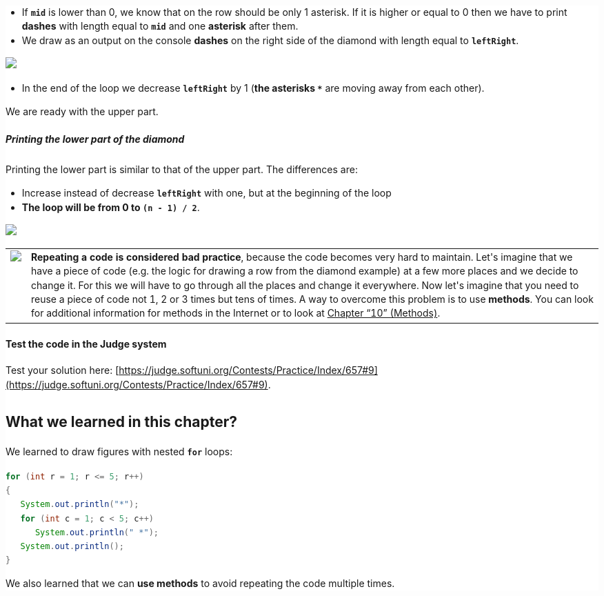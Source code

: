 * If **`mid`** is lower than 0, we know that on the row should be only 1 asterisk. If it is higher or equal to 0 then we have to print **dashes** with length equal to **`mid`** and one **asterisk** after them.
* We draw as an output on the console **dashes** on the right side of the diamond with length equal to **`leftRight`**.

![](assets/chapter-6-1-images/10.Diamond-05.png)

* In the end of the loop we decrease **`leftRight`** by 1 (**the asterisks `*`** are moving away from each other).

We are ready with the upper part.

##### Printing the lower part of the diamond

Printing the lower part is similar to that of the upper part. The differences are: 
* Increase instead of decrease **`leftRight`** with one, but at the beginning of the loop
* **The loop will be from 0 to `(n - 1) / 2`**.

![](assets/chapter-6-1-images/10.Diamond-06.png)

<table><tr><td><img src="/assets/alert-icon.png" style="max-width:50px" /></td>
<td><b>Repeating a code is considered bad practice</b>, because the code becomes very hard to maintain. Let's imagine that we have a piece of code (e.g. the logic for drawing a row from the diamond example) at a few more places and we decide to change it. For this we will have to go through all the places and change it everywhere. Now let's imagine that you need to reuse a piece of code not 1, 2 or 3 times but tens of times. A way to overcome this problem is to use <b>methods</b>. You can look for additional information for methods in the Internet or to look at <a href="chapter-10-methods.md"> Chapter “10” (Methods)</a>.</td>
</tr></table>

#### Test the code in the Judge system

Test your solution here: [https://judge.softuni.org/Contests/Practice/Index/657#9](https://judge.softuni.org/Contests/Practice/Index/657#9).


## What we learned in this chapter?

We learned to draw figures with nested **`for`** loops:

```java
for (int r = 1; r <= 5; r++)
{
   System.out.println("*");
   for (int c = 1; c < 5; c++)
      System.out.println(" *");
   System.out.println();
}
```

We also learned that we can **use methods** to avoid repeating the code multiple times. 
